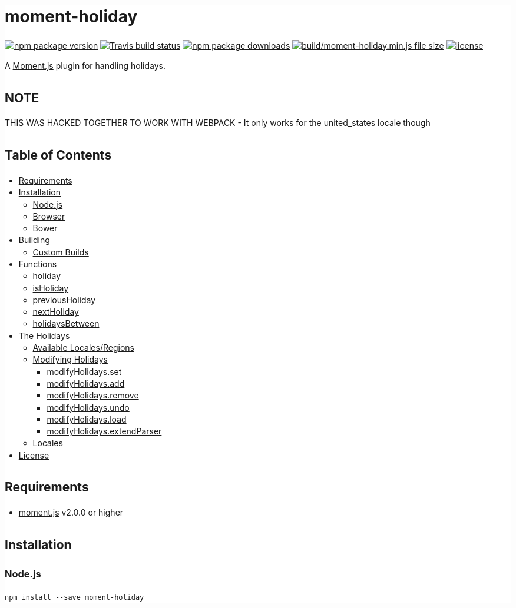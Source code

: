 # moment-holiday
[![npm package version](https://img.shields.io/npm/v/moment-holiday.svg?style=flat-square)](https://www.npmjs.com/package/moment-holiday) [![Travis build status](https://img.shields.io/travis/kodie/moment-holiday.svg?style=flat-square)](https://travis-ci.org/kodie/moment-holiday) [![npm package downloads](https://img.shields.io/npm/dt/moment-holiday.svg?style=flat-square)](https://www.npmjs.com/package/moment-holiday) [![build/moment-holiday.min.js file size](https://img.shields.io/github/size/kodie/moment-holiday/build/moment-holiday.min.js.svg?style=flat-square)](build/moment-holiday.min.js) [![license](https://img.shields.io/github/license/kodie/moment-holiday.svg?style=flat-square)](LICENSE.md)

A [Moment.js](https://github.com/moment/moment) plugin for handling holidays.

## NOTE
THIS WAS HACKED TOGETHER TO WORK WITH WEBPACK - It only works for the united_states locale though

## Table of Contents
* [Requirements](#requirements)
* [Installation](#installation)
  * [Node.js](#nodejs)
  * [Browser](#browser)
  * [Bower](#bower)
* [Building](#building)
  * [Custom Builds](#custom-builds)
* [Functions](#functions)
  * [holiday](#holiday)
  * [isHoliday](#isholiday)
  * [previousHoliday](#previousholiday)
  * [nextHoliday](#nextholiday)
  * [holidaysBetween](#holidaysbetween)
* [The Holidays](#the-holidays)
  * [Available Locales/Regions](#available-localesregions)
  * [Modifying Holidays](#modifying-holidays)
    * [modifyHolidays.set](#modifyholidaysset)
    * [modifyHolidays.add](#modifyholidaysadd)
    * [modifyHolidays.remove](#modifyholidaysremove)
    * [modifyHolidays.undo](#modifyholidaysundo)
    * [modifyHolidays.load](#modifyholidaysload)
    * [modifyHolidays.extendParser](#modifyholidaysextendparser)
  * [Locales](#locales)
* [License](#license)

## Requirements
* [moment.js](https://github.com/moment/moment) v2.0.0 or higher

## Installation
### Node.js
```
npm install --save moment-holiday
```
